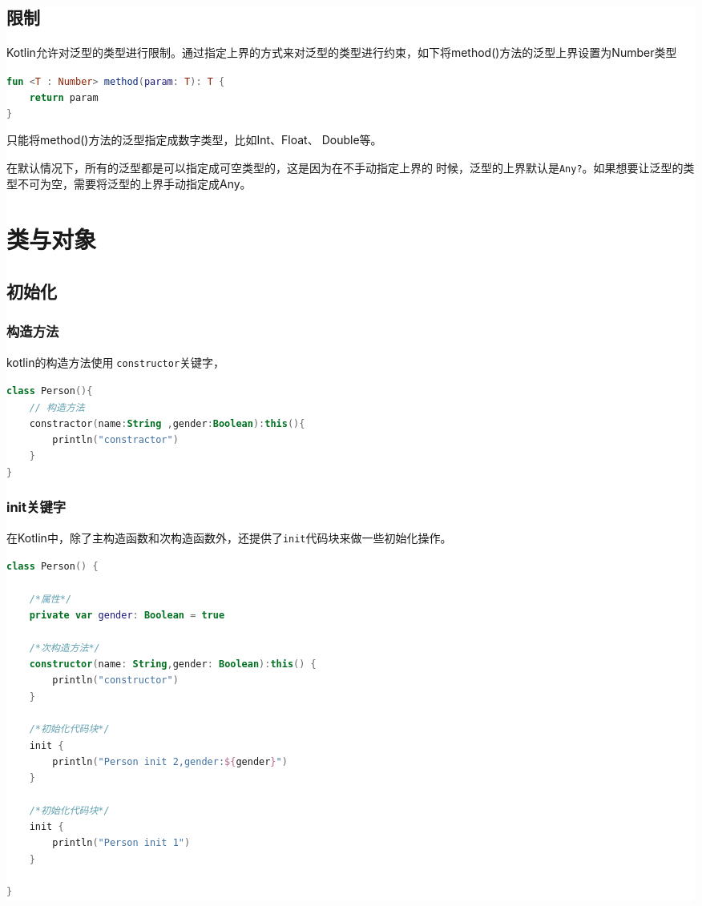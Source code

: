 ## 限制

Kotlin允许对泛型的类型进行限制。通过指定上界的方式来对泛型的类型进行约束，如下将method()方法的泛型上界设置为Number类型

```kotlin
fun <T : Number> method(param: T): T {
    return param
}
```

只能将method()方法的泛型指定成数字类型，比如Int、Float、 Double等。

在默认情况下，所有的泛型都是可以指定成可空类型的，这是因为在不手动指定上界的 时候，泛型的上界默认是`Any?`。如果想要让泛型的类型不可为空，需要将泛型的上界手动指定成Any。





# 类与对象



## 初始化

### 构造方法

kotlin的构造方法使用 `constructor`关键字，

```kotlin
class Person(){
    // 构造方法
    constractor(name:String ,gender:Boolean):this(){
        println("constractor")
    }
}
```







### init关键字

在Kotlin中，除了主构造函数和次构造函数外，还提供了`init`代码块来做一些初始化操作。

```kotlin
class Person() {

    /*属性*/
    private var gender: Boolean = true

    /*次构造方法*/
    constructor(name: String,gender: Boolean):this() {
        println("constructor")
    }

    /*初始化代码块*/
    init {
        println("Person init 2,gender:${gender}")
    }

    /*初始化代码块*/
    init {
        println("Person init 1")
    }

}
```
